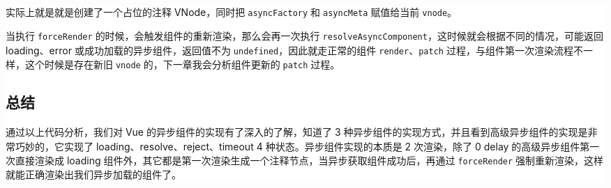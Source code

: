 实际上就是就是创建了一个占位的注释 VNode，同时把 `asyncFactory` 和 `asyncMeta` 赋值给当前 `vnode`。

当执行 `forceRender` 的时候，会触发组件的重新渲染，那么会再一次执行 `resolveAsyncComponent`，这时候就会根据不同的情况，可能返回 loading、error 或成功加载的异步组件，返回值不为 `undefined`，因此就走正常的组件 `render`、`patch` 过程，与组件第一次渲染流程不一样，这个时候是存在新旧 `vnode` 的，下一章我会分析组件更新的 `patch` 过程。


## 总结

通过以上代码分析，我们对 Vue 的异步组件的实现有了深入的了解，知道了 3 种异步组件的实现方式，并且看到高级异步组件的实现是非常巧妙的，它实现了 loading、resolve、reject、timeout 4 种状态。异步组件实现的本质是 2 次渲染，除了 0 delay 的高级异步组件第一次直接渲染成 loading 组件外，其它都是第一次渲染生成一个注释节点，当异步获取组件成功后，再通过 `forceRender` 强制重新渲染，这样就能正确渲染出我们异步加载的组件了。